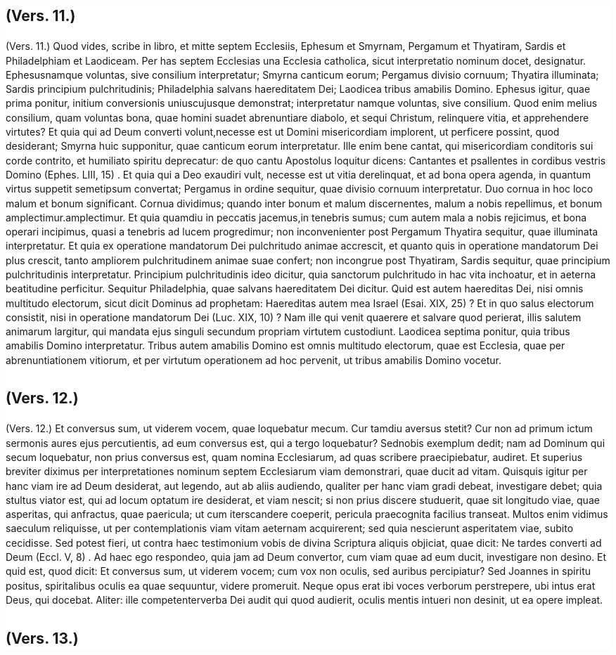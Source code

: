 <h2 id='tocuniq15'>(Vers. 11.)</h2>

(Vers. 11.) Quod vides, scribe in libro, et mitte septem Ecclesiis, Ephesum et Smyrnam, Pergamum et Thyatiram, Sardis et Philadelphiam et Laodiceam.  Per has septem Ecclesias una Ecclesia catholica, sicut interpretatio nominum docet, designatur. Ephesusnamque voluntas, sive consilium interpretatur; Smyrna canticum eorum; Pergamus divisio cornuum; Thyatira illuminata; Sardis principium pulchritudinis; Philadelphia salvans haereditatem Dei; Laodicea tribus amabilis Domino. Ephesus igitur, quae prima ponitur, initium conversionis uniuscujusque demonstrat; interpretatur namque voluntas, sive consilium. Quod enim melius consilium, quam voluntas bona, quae homini suadet abrenuntiare diabolo, et sequi Christum, relinquere vitia, et apprehendere virtutes? Et quia qui ad Deum converti volunt,necesse est ut Domini misericordiam implorent, ut perficere possint, quod desiderant; Smyrna huic supponitur, quae canticum eorum interpretatur. Ille enim bene cantat, qui misericordiam conditoris sui corde contrito, et humiliato spiritu deprecatur: de quo cantu Apostolus loquitur dicens: Cantantes et psallentes in cordibus vestris Domino  (Ephes. LIII, 15) . Et quia qui a Deo exaudiri vult, necesse est ut vitia derelinquat, et ad bona opera agenda, in quantum virtus suppetit semetipsum convertat; Pergamus in ordine sequitur, quae divisio cornuum interpretatur. Duo cornua in hoc loco malum et bonum significant. Cornua dividimus; quando inter bonum et malum discernentes, malum a nobis repellimus, et bonum amplectimur.amplectimur. Et quia quamdiu in peccatis jacemus,in tenebris sumus; cum autem mala a nobis rejicimus, et bona operari incipimus, quasi a tenebris ad lucem progredimur; non inconvenienter post Pergamum Thyatira sequitur, quae illuminata interpretatur. Et quia ex operatione mandatorum Dei pulchritudo animae accrescit, et quanto quis in operatione mandatorum Dei plus crescit, tanto ampliorem pulchritudinem animae suae confert; non incongrue post Thyatiram, Sardis sequitur, quae principium pulchritudinis interpretatur. Principium pulchritudinis ideo dicitur, quia sanctorum pulchritudo in hac vita inchoatur, et in aeterna beatitudine perficitur. Sequitur Philadelphia, quae salvans haereditatem Dei dicitur. Quid est autem haereditas Dei, nisi omnis multitudo electorum, sicut dicit Dominus ad prophetam:  Haereditas autem mea Israel  (Esai. XIX, 25) ? Et in quo salus electorum consistit, nisi in operatione mandatorum Dei  (Luc. XIX, 10) ? Nam ille qui venit quaerere et salvare quod perierat, illis salutem animarum largitur, qui mandata ejus singuli secundum propriam virtutem custodiunt. Laodicea septima ponitur, quia tribus amabilis Domino interpretatur. Tribus autem amabilis Domino est omnis multitudo electorum, quae est Ecclesia, quae per abrenuntiationem vitiorum, et per virtutum operationem ad hoc pervenit, ut tribus amabilis Domino vocetur.

<h2 id='tocuniq16'>(Vers. 12.)</h2>

(Vers. 12.) Et conversus sum, ut viderem vocem, quae loquebatur mecum. Cur tamdiu aversus stetit? Cur non ad primum ictum sermonis aures ejus percutientis, ad eum conversus est, qui a tergo loquebatur? Sednobis exemplum dedit; nam ad Dominum qui secum loquebatur, non prius conversus est, quam nomina Ecclesiarum, ad quas scribere praecipiebatur, audiret. Et superius breviter diximus per interpretationes nominum septem Ecclesiarum viam demonstrari, quae ducit ad vitam. Quisquis igitur per hanc viam ire ad Deum desiderat, aut legendo, aut ab aliis audiendo, qualiter per hanc viam gradi   debeat, investigare debet; quia stultus viator est, qui ad locum optatum ire desiderat, et viam nescit; si non prius discere studuerit, quae sit longitudo viae, quae asperitas, qui anfractus, quae paericula; ut cum iterscandere coeperit, pericula praecognita facilius transeat. Multos enim vidimus saeculum reliquisse, ut per contemplationis viam vitam aeternam acquirerent; sed quia nescierunt asperitatem viae, subito cecidisse. Sed potest fieri, ut contra haec testimonium vobis de divina Scriptura aliquis objiciat, quae dicit: Ne tardes converti ad Deum  (Eccl. V, 8) . Ad haec ego respondeo, quia jam ad Deum convertor, cum viam quae ad eum ducit, investigare non desino. Et quid est, quod dicit: Et conversus sum, ut viderem vocem; cum vox non oculis, sed auribus percipiatur? Sed Joannes in spiritu positus, spiritalibus oculis ea quae sequuntur, videre promeruit. Neque opus erat ibi voces verborum perstrepere, ubi intus erat Deus, qui docebat. Aliter: ille competenterverba Dei audit qui quod audierit, oculis mentis intueri non desinit, ut ea opere impleat.

<h2 id='tocuniq17'>(Vers. 13.)</h2>
